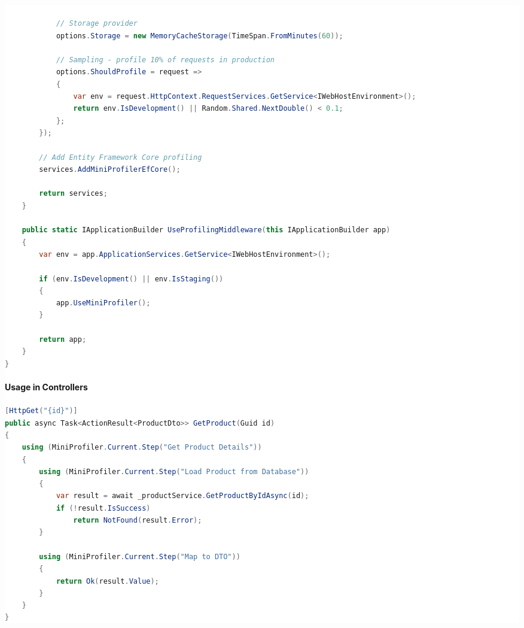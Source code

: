 ```csharp
            
            // Storage provider
            options.Storage = new MemoryCacheStorage(TimeSpan.FromMinutes(60));
            
            // Sampling - profile 10% of requests in production
            options.ShouldProfile = request => 
            {
                var env = request.HttpContext.RequestServices.GetService<IWebHostEnvironment>();
                return env.IsDevelopment() || Random.Shared.NextDouble() < 0.1;
            };
        });

        // Add Entity Framework Core profiling
        services.AddMiniProfilerEfCore();

        return services;
    }

    public static IApplicationBuilder UseProfilingMiddleware(this IApplicationBuilder app)
    {
        var env = app.ApplicationServices.GetService<IWebHostEnvironment>();
        
        if (env.IsDevelopment() || env.IsStaging())
        {
            app.UseMiniProfiler();
        }

        return app;
    }
}
```

#### Usage in Controllers
```csharp
[HttpGet("{id}")]
public async Task<ActionResult<ProductDto>> GetProduct(Guid id)
{
    using (MiniProfiler.Current.Step("Get Product Details"))
    {
        using (MiniProfiler.Current.Step("Load Product from Database"))
        {
            var result = await _productService.GetProductByIdAsync(id);
            if (!result.IsSuccess)
                return NotFound(result.Error);
        }

        using (MiniProfiler.Current.Step("Map to DTO"))
        {
            return Ok(result.Value);
        }
    }
}
```
